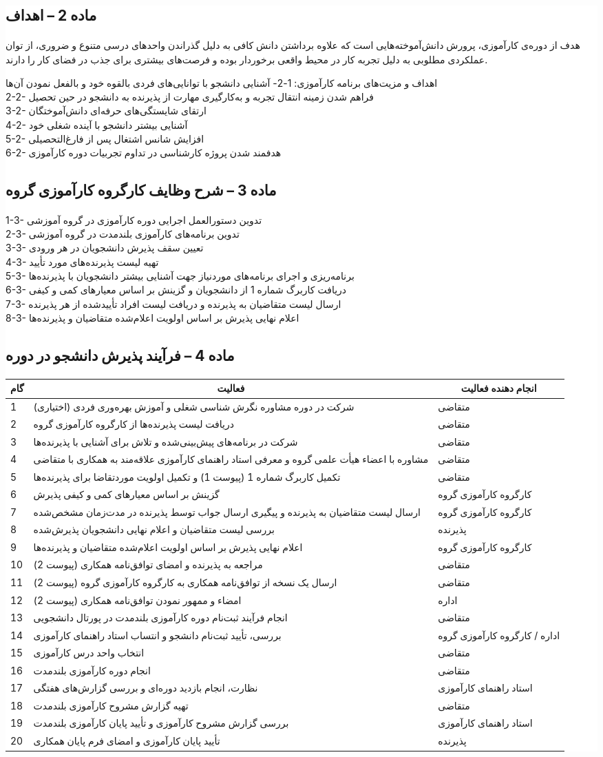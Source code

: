 ## ماده 2 – اهداف
هدف از دوره‌ی کارآموزی، پرورش دانش‌آموخته‌هایی است که علاوه برداشتن دانش کافی به دلیل گذراندن واحدهای درسی متنوع و ضروری، از توان عملکردی مطلوبی به دلیل تجربه کار در محیط واقعی برخوردار بوده و فرصت‌های بیشتری برای جذب در فضای کار را دارند.

اهداف و مزیت‌های برنامه کارآموزی:
1-2- آشنایی دانشجو با توانایی‌های فردی بالقوه خود و بالفعل نمودن آن‌ها  
2-2- فراهم شدن زمینه انتقال تجربه و به‌کارگیری مهارت از پذیرنده به دانشجو در حین تحصیل  
3-2- ارتقای شایستگی‌های حرفه‌ای دانش‌آموختگان  
4-2- آشنایی بیشتر دانشجو با آینده شغلی خود  
5-2- افزایش شانس اشتغال پس از فارغ‌التحصیلی  
6-2- هدفمند شدن پروژه کارشناسی در تداوم تجربیات دوره کارآموزی

## ماده 3 – شرح وظایف کارگروه کارآموزی گروه
1-3- تدوين دستورالعمل اجرایی دوره کارآموزی در گروه آموزشی  
2-3- تدوين برنامه‌های کارآموزی بلندمدت در گروه آموزشی  
3-3- تعیین سقف پذیرش دانشجویان در هر ورودی  
4-3- تهیه لیست پذیرنده‌های مورد تأیید  
5-3- برنامه‌ریزی و اجرای برنامه‌های موردنیاز جهت آشنایی بیشتر دانشجویان با پذیرنده‌ها  
6-3- دریافت کاربرگ شماره 1 از دانشجویان و گزینش بر اساس معیارهای کمی و کیفی  
7-3- ارسال لیست متقاضیان به پذیرنده و دریافت لیست افراد تأییدشده از هر پذیرنده  
8-3- اعلام نهایی پذیرش بر اساس اولویت اعلام‌شده متقاضیان و پذیرنده‌ها

## ماده 4 – فرآیند پذیرش دانشجو در دوره

| گام | فعالیت | انجام دهنده فعالیت |
|-----|---------|-------------------|
| 1 | شرکت در دوره مشاوره نگرش شناسی شغلی و آموزش بهره‌وری فردی (اختیاری) | متقاضی |
| 2 | دریافت لیست پذیرنده‌ها از کارگروه کارآموزی گروه | متقاضی |
| 3 | شرکت در برنامه‌های پیش‌بینی‌شده و تلاش برای آشنایی با پذیرنده‌ها | متقاضی |
| 4 | مشاوره با اعضاء هیأت علمی گروه و معرفی استاد راهنمای کارآموزی علاقه‌مند به همکاری با متقاضی | متقاضی |
| 5 | تکمیل کاربرگ شماره 1 (پیوست 1) و تکمیل اولویت موردتقاضا برای پذیرنده‌ها | متقاضی |
| 6 | گزینش بر اساس معیارهای کمی و کیفی پذیرش | کارگروه کارآموزی گروه |
| 7 | ارسال لیست متقاضیان به پذیرنده و پیگیری ارسال جواب توسط پذیرنده در مدت‌زمان مشخص‌شده | کارگروه کارآموزی گروه |
| 8 | بررسی لیست متقاضیان و اعلام نهایی دانشجویان پذیرش‌شده | پذیرنده |
| 9 | اعلام نهایی پذیرش بر اساس اولویت اعلام‌شده متقاضیان و پذیرنده‌ها | کارگروه کارآموزی گروه |
| 10 | مراجعه به پذیرنده و امضای توافق‌نامه همکاری (پیوست 2) | متقاضی |
| 11 | ارسال یک نسخه از توافق‌نامه همکاری به کارگروه کارآموزی گروه (پیوست 2) | متقاضی |
| 12 | امضاء و ممهور نمودن توافق‌نامه همکاری (پیوست 2) | اداره |
| 13 | انجام فرآیند ثبت‌نام دوره کارآموزی بلندمدت در پورتال دانشجویی | متقاضی |
| 14 | بررسی، تأیید ثبت‌نام دانشجو و انتساب استاد راهنمای کارآموزی | اداره / کارگروه کارآموزی گروه |
| 15 | انتخاب واحد درس کارآموزی | متقاضی |
| 16 | انجام دوره کارآموزی بلندمدت | متقاضی |
| 17 | نظارت، انجام بازدید دوره‌ای و بررسی گزارش‌های هفتگی | استاد راهنمای کارآموزی |
| 18 | تهیه گزارش مشروح کارآموزی بلندمدت | متقاضی |
| 19 | بررسی گزارش مشروح کارآموزی و تأیید پایان کارآموزی بلندمدت | استاد راهنمای کارآموزی |
| 20 | تأیید پایان کارآموزی و امضای فرم پایان همکاری | پذیرنده |